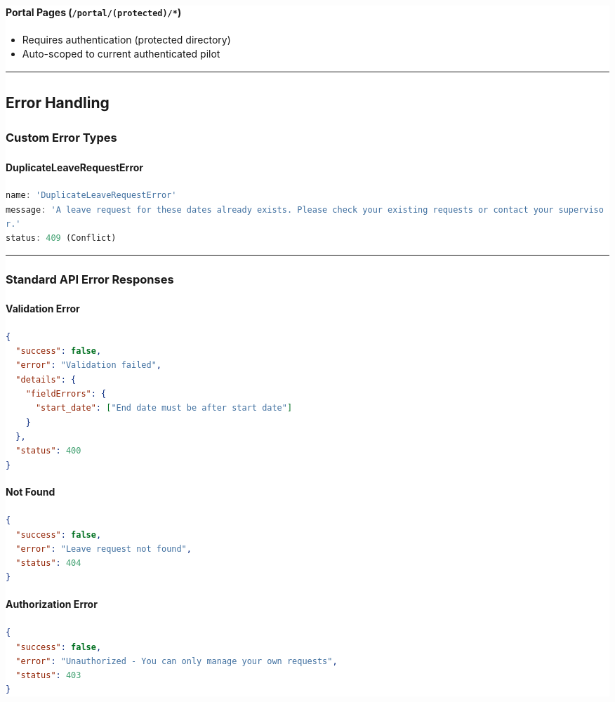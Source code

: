 #### Portal Pages (`/portal/(protected)/*`)
- Requires authentication (protected directory)
- Auto-scoped to current authenticated pilot

---

## Error Handling

### Custom Error Types

#### **DuplicateLeaveRequestError**
```typescript
name: 'DuplicateLeaveRequestError'
message: 'A leave request for these dates already exists. Please check your existing requests or contact your supervisor.'
status: 409 (Conflict)
```

---

### Standard API Error Responses

#### Validation Error
```json
{
  "success": false,
  "error": "Validation failed",
  "details": {
    "fieldErrors": {
      "start_date": ["End date must be after start date"]
    }
  },
  "status": 400
}
```

#### Not Found
```json
{
  "success": false,
  "error": "Leave request not found",
  "status": 404
}
```

#### Authorization Error
```json
{
  "success": false,
  "error": "Unauthorized - You can only manage your own requests",
  "status": 403
}
```
